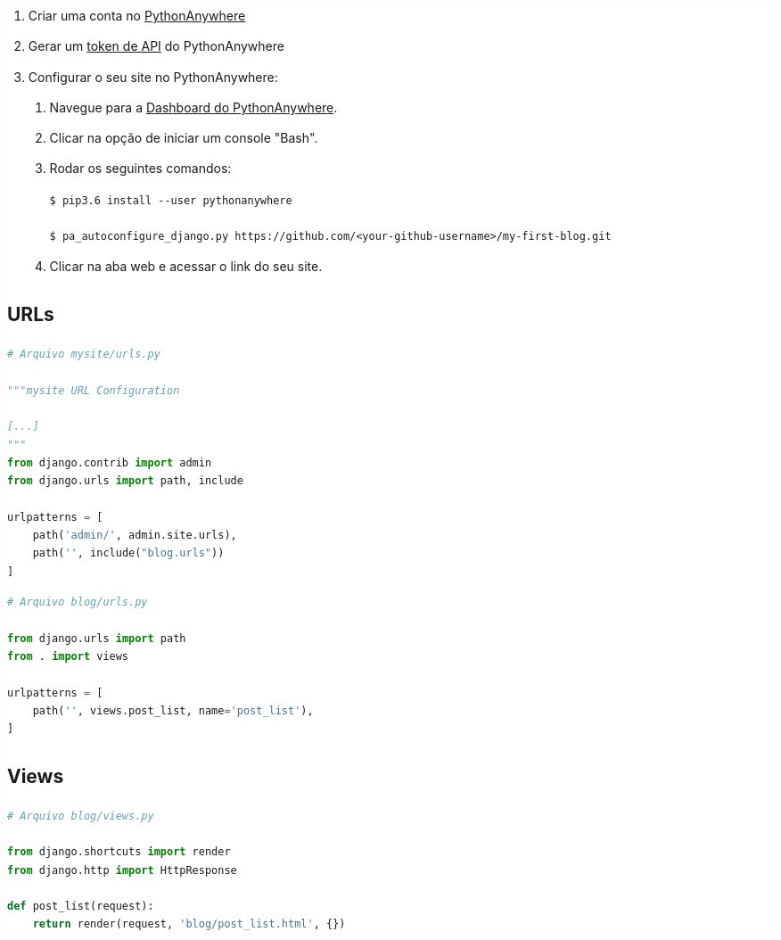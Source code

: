 1. Criar uma conta no [PythonAnywhere](www.pythonanywhere.com)

2. Gerar um [token de API](https://www.pythonanywhere.com/user/jadsonlucio/account/#api_token) do PythonAnywhere

3. Configurar o seu site no PythonAnywhere:
    1. Navegue para a [Dashboard do PythonAnywhere](https://www.pythonanywhere.com/).

    2. Clicar na opção de iniciar um console "Bash".

    3. Rodar os seguintes comandos:
        ```
        $ pip3.6 install --user pythonanywhere
        
        $ pa_autoconfigure_django.py https://github.com/<your-github-username>/my-first-blog.git

    4. Clicar na aba web e acessar o link do seu site.

## URLs

```python
# Arquivo mysite/urls.py

"""mysite URL Configuration

[...]
"""
from django.contrib import admin
from django.urls import path, include

urlpatterns = [
    path('admin/', admin.site.urls),
    path('', include("blog.urls"))
]
```

```python
# Arquivo blog/urls.py

from django.urls import path
from . import views

urlpatterns = [
    path('', views.post_list, name='post_list'),
]
```

## Views 

```python
# Arquivo blog/views.py

from django.shortcuts import render
from django.http import HttpResponse

def post_list(request):
    return render(request, 'blog/post_list.html', {})

```
